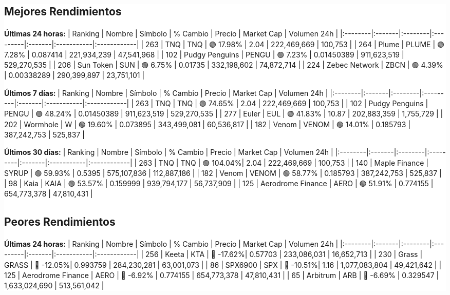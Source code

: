 ## Mejores Rendimientos

**Últimas 24 horas:**
| Ranking | Nombre | Símbolo | % Cambio | Precio | Market Cap | Volumen 24h |
|:--------|:-------|:--------|:---------|:-------|:-----------|:------------|
| 263     | TNQ    | TNQ     | 🟢 17.98% | 2.04   | 222,469,669 | 100,753     |
| 264     | Plume  | PLUME   | 🟢 7.28%  | 0.087414 | 221,934,239 | 47,541,968  |
| 102     | Pudgy Penguins | PENGU | 🟢 7.23%  | 0.01450389 | 911,623,519 | 529,270,535 |
| 206     | Sun Token | SUN    | 🟢 6.75%  | 0.01735 | 332,198,602 | 74,872,714  |
| 224     | Zebec Network | ZBCN | 🟢 4.39%  | 0.00338289 | 290,399,897 | 23,751,101  |

**Últimos 7 días:**
| Ranking | Nombre | Símbolo | % Cambio | Precio | Market Cap | Volumen 24h |
|:--------|:-------|:--------|:---------|:-------|:-----------|:------------|
| 263     | TNQ    | TNQ     | 🟢 74.65% | 2.04   | 222,469,669 | 100,753     |
| 102     | Pudgy Penguins | PENGU | 🟢 48.24% | 0.01450389 | 911,623,519 | 529,270,535 |
| 277     | Euler  | EUL     | 🟢 41.83% | 10.87  | 202,883,359 | 1,755,729   |
| 202     | Wormhole | W     | 🟢 19.60% | 0.073895 | 343,499,081 | 60,536,817  |
| 182     | Venom  | VENOM   | 🟢 14.01% | 0.185793 | 387,242,753 | 525,837     |

**Últimos 30 días:**
| Ranking | Nombre | Símbolo | % Cambio | Precio | Market Cap | Volumen 24h |
|:--------|:-------|:--------|:---------|:-------|:-----------|:------------|
| 263     | TNQ    | TNQ     | 🟢 104.04%| 2.04   | 222,469,669 | 100,753     |
| 140     | Maple Finance | SYRUP | 🟢 59.93% | 0.5395 | 575,107,836 | 112,887,186 |
| 182     | Venom  | VENOM   | 🟢 58.77% | 0.185793 | 387,242,753 | 525,837     |
| 98      | Kaia   | KAIA    | 🟢 53.57% | 0.159999 | 939,794,177 | 56,737,909  |
| 125     | Aerodrome Finance | AERO | 🟢 51.91% | 0.774155 | 654,773,378 | 47,810,431  |

## Peores Rendimientos

**Últimas 24 horas:**
| Ranking | Nombre | Símbolo | % Cambio | Precio | Market Cap | Volumen 24h |
|:--------|:-------|:--------|:---------|:-------|:-----------|:------------|
| 256     | Keeta  | KTA     | 🔻 -17.62%| 0.57703 | 233,086,031 | 16,652,713  |
| 230     | Grass  | GRASS   | 🔻 -12.05%| 0.993759 | 284,230,281 | 63,001,073  |
| 86      | SPX6900 | SPX     | 🔻 -10.51%| 1.16   | 1,077,083,804 | 49,421,642  |
| 125     | Aerodrome Finance | AERO | 🔻 -6.92% | 0.774155 | 654,773,378 | 47,810,431  |
| 65      | Arbitrum | ARB    | 🔻 -6.69% | 0.329547 | 1,633,024,690 | 513,561,042 |
